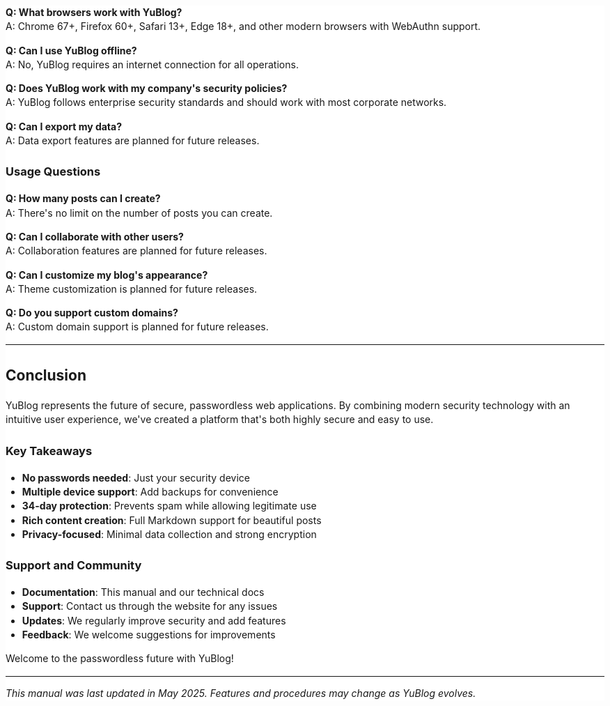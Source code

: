 **Q: What browsers work with YuBlog?**  
A: Chrome 67+, Firefox 60+, Safari 13+, Edge 18+, and other modern browsers with WebAuthn support.

**Q: Can I use YuBlog offline?**  
A: No, YuBlog requires an internet connection for all operations.

**Q: Does YuBlog work with my company's security policies?**  
A: YuBlog follows enterprise security standards and should work with most corporate networks.

**Q: Can I export my data?**  
A: Data export features are planned for future releases.

### Usage Questions

**Q: How many posts can I create?**  
A: There's no limit on the number of posts you can create.

**Q: Can I collaborate with other users?**  
A: Collaboration features are planned for future releases.

**Q: Can I customize my blog's appearance?**  
A: Theme customization is planned for future releases.

**Q: Do you support custom domains?**  
A: Custom domain support is planned for future releases.

---

## Conclusion

YuBlog represents the future of secure, passwordless web applications. By combining modern security technology with an intuitive user experience, we've created a platform that's both highly secure and easy to use.

### Key Takeaways
- **No passwords needed**: Just your security device
- **Multiple device support**: Add backups for convenience
- **34-day protection**: Prevents spam while allowing legitimate use
- **Rich content creation**: Full Markdown support for beautiful posts
- **Privacy-focused**: Minimal data collection and strong encryption

### Support and Community
- **Documentation**: This manual and our technical docs
- **Support**: Contact us through the website for any issues
- **Updates**: We regularly improve security and add features
- **Feedback**: We welcome suggestions for improvements

Welcome to the passwordless future with YuBlog!

---

*This manual was last updated in May 2025. Features and procedures may change as YuBlog evolves.* 